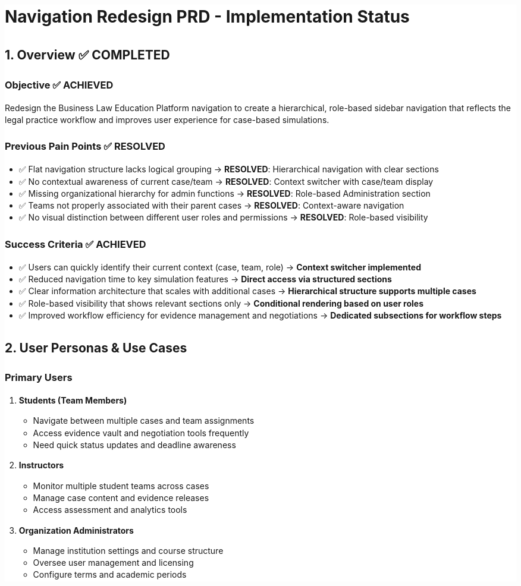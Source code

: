 # Navigation Redesign PRD - Implementation Status

## 1. Overview ✅ COMPLETED

### Objective ✅ ACHIEVED
Redesign the Business Law Education Platform navigation to create a hierarchical, role-based sidebar navigation that reflects the legal practice workflow and improves user experience for case-based simulations.

### Previous Pain Points ✅ RESOLVED
- ✅ Flat navigation structure lacks logical grouping → **RESOLVED**: Hierarchical navigation with clear sections
- ✅ No contextual awareness of current case/team → **RESOLVED**: Context switcher with case/team display
- ✅ Missing organizational hierarchy for admin functions → **RESOLVED**: Role-based Administration section
- ✅ Teams not properly associated with their parent cases → **RESOLVED**: Context-aware navigation
- ✅ No visual distinction between different user roles and permissions → **RESOLVED**: Role-based visibility

### Success Criteria ✅ ACHIEVED
- ✅ Users can quickly identify their current context (case, team, role) → **Context switcher implemented**
- ✅ Reduced navigation time to key simulation features → **Direct access via structured sections**
- ✅ Clear information architecture that scales with additional cases → **Hierarchical structure supports multiple cases**
- ✅ Role-based visibility that shows relevant sections only → **Conditional rendering based on user roles**
- ✅ Improved workflow efficiency for evidence management and negotiations → **Dedicated subsections for workflow steps**

## 2. User Personas & Use Cases

### Primary Users
1. **Students (Team Members)**
   - Navigate between multiple cases and team assignments
   - Access evidence vault and negotiation tools frequently
   - Need quick status updates and deadline awareness

2. **Instructors**
   - Monitor multiple student teams across cases
   - Manage case content and evidence releases
   - Access assessment and analytics tools

3. **Organization Administrators**
   - Manage institution settings and course structure
   - Oversee user management and licensing
   - Configure terms and academic periods
